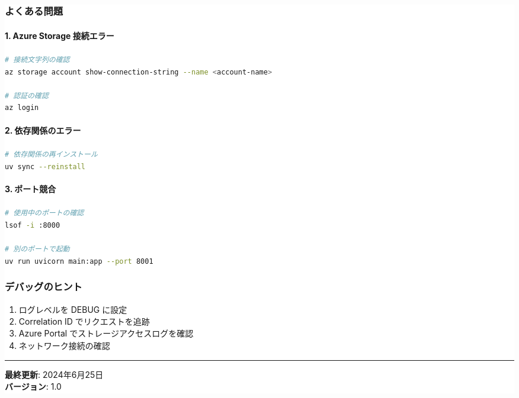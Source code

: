 ### よくある問題

#### 1. Azure Storage 接続エラー
```bash
# 接続文字列の確認
az storage account show-connection-string --name <account-name>

# 認証の確認
az login
```

#### 2. 依存関係のエラー
```bash
# 依存関係の再インストール
uv sync --reinstall
```

#### 3. ポート競合
```bash
# 使用中のポートの確認
lsof -i :8000

# 別のポートで起動
uv run uvicorn main:app --port 8001
```

### デバッグのヒント
1. ログレベルを DEBUG に設定
2. Correlation ID でリクエストを追跡
3. Azure Portal でストレージアクセスログを確認
4. ネットワーク接続の確認

---

**最終更新**: 2024年6月25日  
**バージョン**: 1.0
